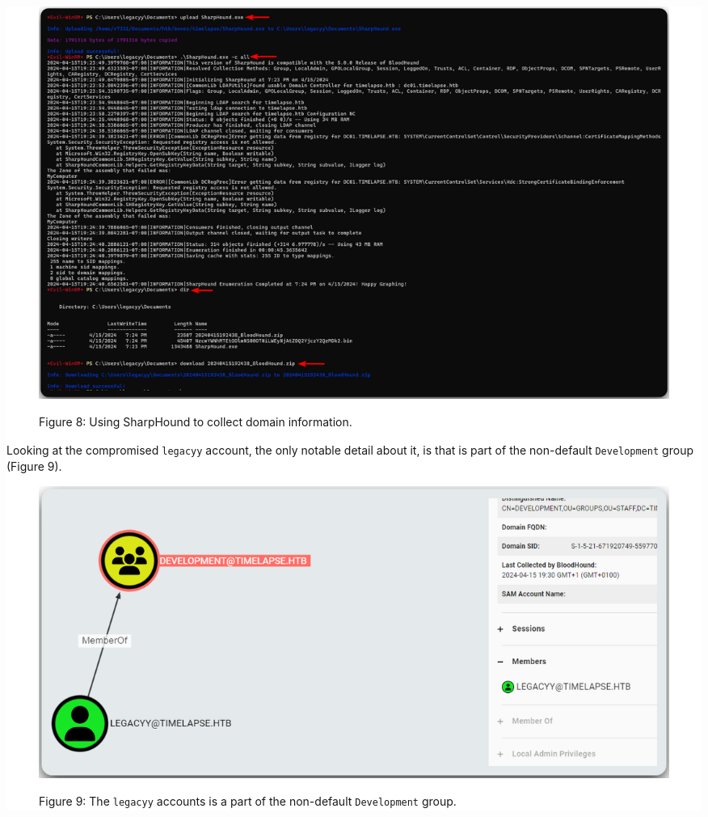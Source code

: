 <figure><img src="../../../.gitbook/assets/timelapse_bh.png" alt=""><figcaption><p>Figure 8: Using SharpHound to collect domain information.</p></figcaption></figure>

Looking at the compromised `legacyy` account, the only notable detail about it, is that is part of the non-default `Development` group (Figure 9).&#x20;

<figure><img src="../../../.gitbook/assets/timelapse_dvpt.png" alt=""><figcaption><p>Figure 9: The <code>legacyy</code> accounts is a part of the non-default <code>Development</code> group.</p></figcaption></figure>
